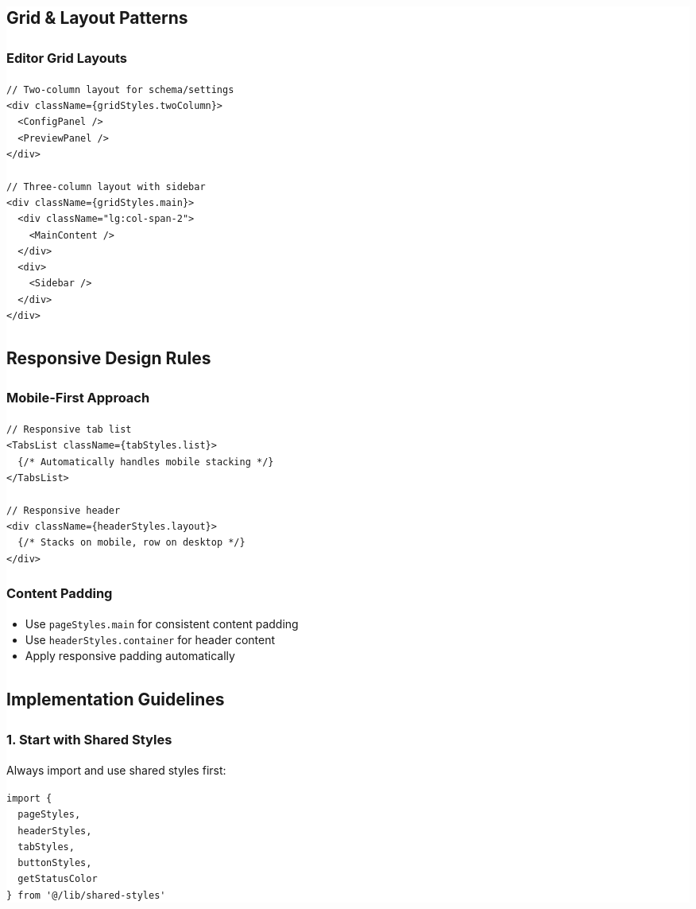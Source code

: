 ## Grid & Layout Patterns

### Editor Grid Layouts
```tsx
// Two-column layout for schema/settings
<div className={gridStyles.twoColumn}>
  <ConfigPanel />
  <PreviewPanel />
</div>

// Three-column layout with sidebar
<div className={gridStyles.main}>
  <div className="lg:col-span-2">
    <MainContent />
  </div>
  <div>
    <Sidebar />
  </div>
</div>
```

## Responsive Design Rules

### Mobile-First Approach
```tsx
// Responsive tab list
<TabsList className={tabStyles.list}>
  {/* Automatically handles mobile stacking */}
</TabsList>

// Responsive header
<div className={headerStyles.layout}>
  {/* Stacks on mobile, row on desktop */}
</div>
```

### Content Padding
- Use `pageStyles.main` for consistent content padding
- Use `headerStyles.container` for header content
- Apply responsive padding automatically

## Implementation Guidelines

### 1. Start with Shared Styles
Always import and use shared styles first:
```tsx
import { 
  pageStyles, 
  headerStyles, 
  tabStyles, 
  buttonStyles,
  getStatusColor 
} from '@/lib/shared-styles'
```
